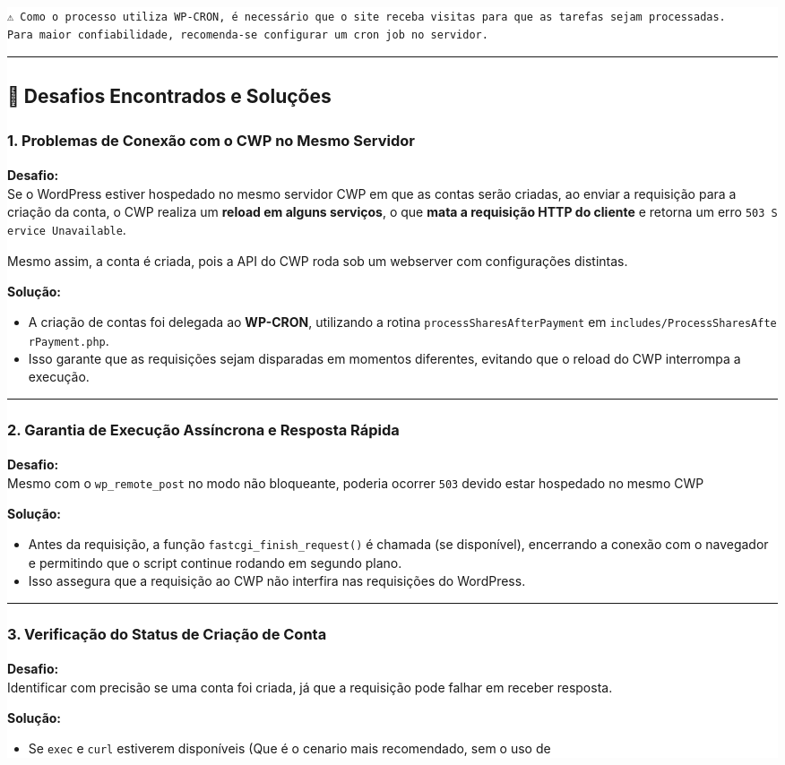     ⚠️ Como o processo utiliza WP-CRON, é necessário que o site receba visitas para que as tarefas sejam processadas.
    Para maior confiabilidade, recomenda-se configurar um cron job no servidor.
</p>
<hr>
<h2 id="desafios-encontrados-e-solu%C3%A7%C3%B5es">🧩 Desafios Encontrados e Soluções</h2>
<h3 id="1-problemas-de-conex%C3%A3o-com-o-cwp-no-mesmo-servidor">1. Problemas de Conexão com o CWP no Mesmo Servidor</h3>
<p>
    <strong>Desafio:</strong>
    <br>
    Se o WordPress estiver hospedado no mesmo servidor CWP em que as contas
    serão criadas, ao enviar a requisição para a criação da conta, o CWP realiza um
    <strong>reload em alguns serviços</strong>, o que <strong>mata a requisição HTTP do cliente</strong> e retorna um
    erro <code>503 Service Unavailable</code>.
</p>
<p>Mesmo assim, a conta é criada, pois a API do CWP roda sob um webserver com configurações distintas.</p>
<p><strong>Solução:</strong></p>
<ul>
    <li>
        A criação de contas foi delegada ao <strong>WP-CRON</strong>, utilizando a rotina
        <code>processSharesAfterPayment</code> em <code>includes/ProcessSharesAfterPayment.php</code>.
    </li>
    <li>
        Isso garante que as requisições sejam disparadas em momentos diferentes, evitando que o reload do CWP interrompa
        a execução.
    </li>
</ul>
<hr>
<h3 id="2-garantia-de-execu%C3%A7%C3%A3o-ass%C3%ADncrona-e-resposta-r%C3%A1pida">2. Garantia de Execução Assíncrona e Resposta Rápida</h3>
<p>
    <strong>Desafio:</strong>
    <br>
    Mesmo com o <code>wp_remote_post</code> no modo não bloqueante, poderia ocorrer <code>503</code> devido estar
    hospedado no mesmo CWP
</p>
<p><strong>Solução:</strong></p>
<ul>
    <li>
        Antes da requisição, a função <code>fastcgi_finish_request()</code> é chamada (se disponível), encerrando a
        conexão com o navegador e permitindo que o script continue rodando em segundo plano.
    </li>
    <li>Isso assegura que a requisição ao CWP não interfira nas requisições do WordPress.</li>
</ul>
<hr>
<h3 id="3-verifica%C3%A7%C3%A3o-do-status-de-cria%C3%A7%C3%A3o-de-conta">3. Verificação do Status de Criação de Conta</h3>
<p>
    <strong>Desafio:</strong>
    <br>
    Identificar com precisão se uma conta foi criada, já que a requisição pode
    falhar em receber resposta.
</p>
<p><strong>Solução:</strong></p>
<ul>
    <li>
        Se <code>exec</code> e <code>curl</code> estiverem disponíveis (Que é o cenario mais recomendado, sem o uso de